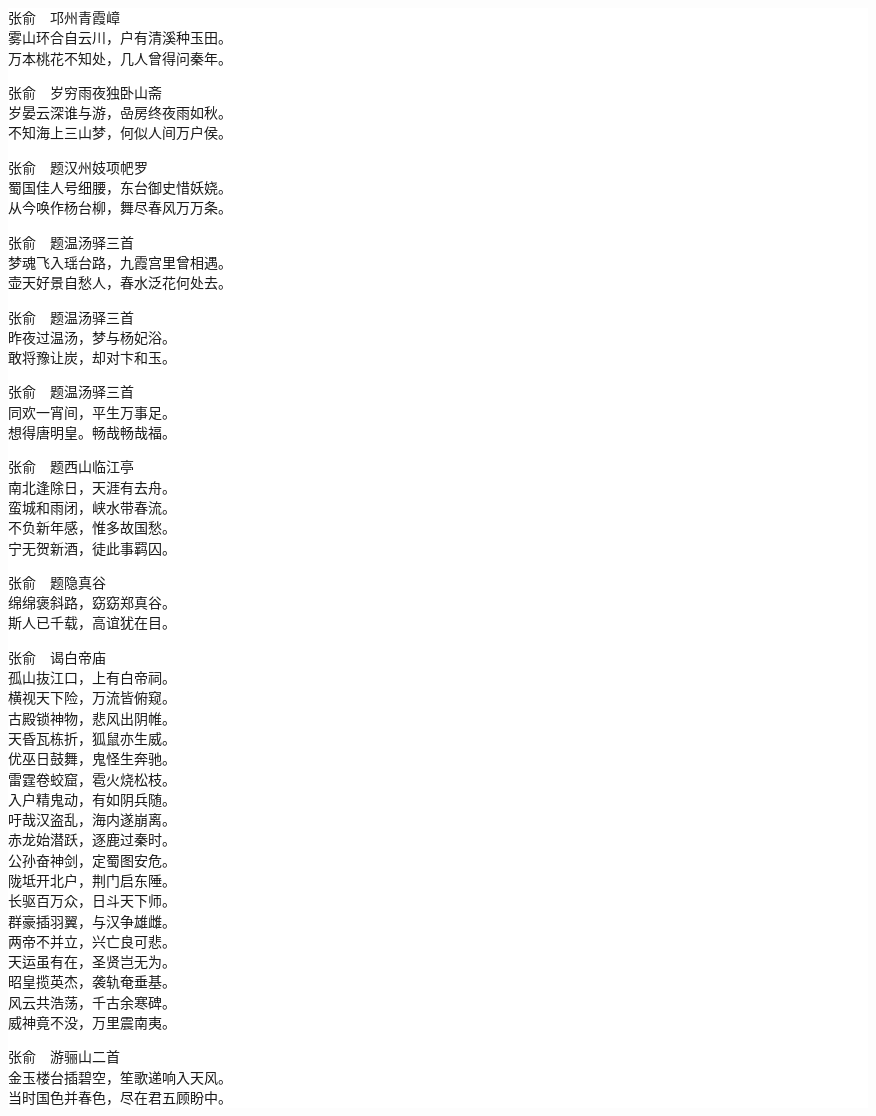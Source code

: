 张俞　邛州青霞嶂  
雾山环合自云川，户有清溪种玉田。  
万本桃花不知处，几人曾得问秦年。  

张俞　岁穷雨夜独卧山斋  
岁晏云深谁与游，喦房终夜雨如秋。  
不知海上三山梦，何似人间万户侯。  

张俞　题汉州妓项帊罗  
蜀国佳人号细腰，东台御史惜妖娆。  
从今唤作杨台柳，舞尽春风万万条。  

张俞　题温汤驿三首  
梦魂飞入瑶台路，九霞宫里曾相遇。  
壶天好景自愁人，春水泛花何处去。  

张俞　题温汤驿三首  
昨夜过温汤，梦与杨妃浴。  
敢将豫让炭，却对卞和玉。  

张俞　题温汤驿三首  
同欢一宵间，平生万事足。  
想得唐明皇。畅哉畅哉福。  

张俞　题西山临江亭  
南北逢除日，天涯有去舟。  
蛮城和雨闭，峡水带春流。  
不负新年感，惟多故国愁。  
宁无贺新酒，徒此事羁囚。  

张俞　题隐真谷  
绵绵褒斜路，窈窈郑真谷。  
斯人已千载，高谊犹在目。  

张俞　谒白帝庙  
孤山抜江口，上有白帝祠。  
横视天下险，万流皆俯窥。  
古殿锁神物，悲风出阴帷。  
天昏瓦栋折，狐鼠亦生威。  
优巫日鼓舞，鬼怪生奔驰。  
雷霆卷蛟窟，雹火烧松枝。  
入户精鬼动，有如阴兵随。  
吁哉汉盗乱，海内遂崩离。  
赤龙始潜跃，逐鹿过秦时。  
公孙奋神剑，定蜀图安危。  
陇坻开北户，荆门启东陲。  
长驱百万众，日斗天下师。  
群豪插羽翼，与汉争雄雌。  
两帝不并立，兴亡良可悲。  
天运虽有在，圣贤岂无为。  
昭皇揽英杰，袭轨奄垂基。  
风云共浩荡，千古余寒碑。  
威神竟不没，万里震南夷。  

张俞　游骊山二首  
金玉楼台插碧空，笙歌递响入天风。  
当时国色并春色，尽在君五顾盼中。  
